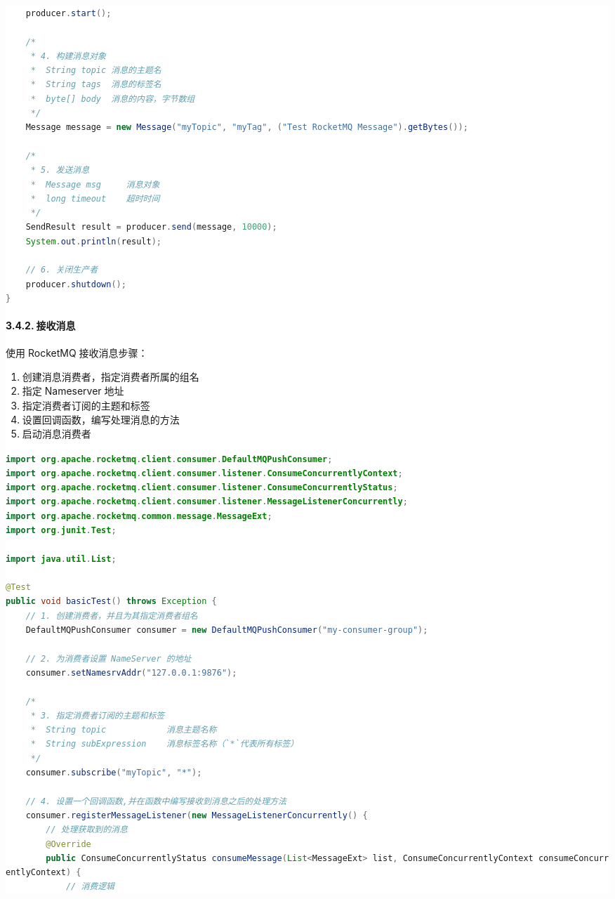 ```java
    producer.start();

    /*
     * 4. 构建消息对象
     *  String topic 消息的主题名
     *  String tags  消息的标签名
     *  byte[] body  消息的内容，字节数组
     */
    Message message = new Message("myTopic", "myTag", ("Test RocketMQ Message").getBytes());

    /*
     * 5. 发送消息
     *  Message msg     消息对象
     *  long timeout    超时时间
     */
    SendResult result = producer.send(message, 10000);
    System.out.println(result);

    // 6. 关闭生产者
    producer.shutdown();
}
```

#### 3.4.2. 接收消息

使用 RocketMQ 接收消息步骤：

1. 创建消息消费者，指定消费者所属的组名
2. 指定 Nameserver 地址
3. 指定消费者订阅的主题和标签
4. 设置回调函数，编写处理消息的方法
5. 启动消息消费者

```java
import org.apache.rocketmq.client.consumer.DefaultMQPushConsumer;
import org.apache.rocketmq.client.consumer.listener.ConsumeConcurrentlyContext;
import org.apache.rocketmq.client.consumer.listener.ConsumeConcurrentlyStatus;
import org.apache.rocketmq.client.consumer.listener.MessageListenerConcurrently;
import org.apache.rocketmq.common.message.MessageExt;
import org.junit.Test;

import java.util.List;

@Test
public void basicTest() throws Exception {
    // 1. 创建消费者，并且为其指定消费者组名
    DefaultMQPushConsumer consumer = new DefaultMQPushConsumer("my-consumer-group");

    // 2. 为消费者设置 NameServer 的地址
    consumer.setNamesrvAddr("127.0.0.1:9876");

    /*
     * 3. 指定消费者订阅的主题和标签
     *  String topic            消息主题名称
     *  String subExpression    消息标签名称（`*`代表所有标签）
     */
    consumer.subscribe("myTopic", "*");

    // 4. 设置一个回调函数,并在函数中编写接收到消息之后的处理方法
    consumer.registerMessageListener(new MessageListenerConcurrently() {
        // 处理获取到的消息
        @Override
        public ConsumeConcurrentlyStatus consumeMessage(List<MessageExt> list, ConsumeConcurrentlyContext consumeConcurrentlyContext) {
            // 消费逻辑
```